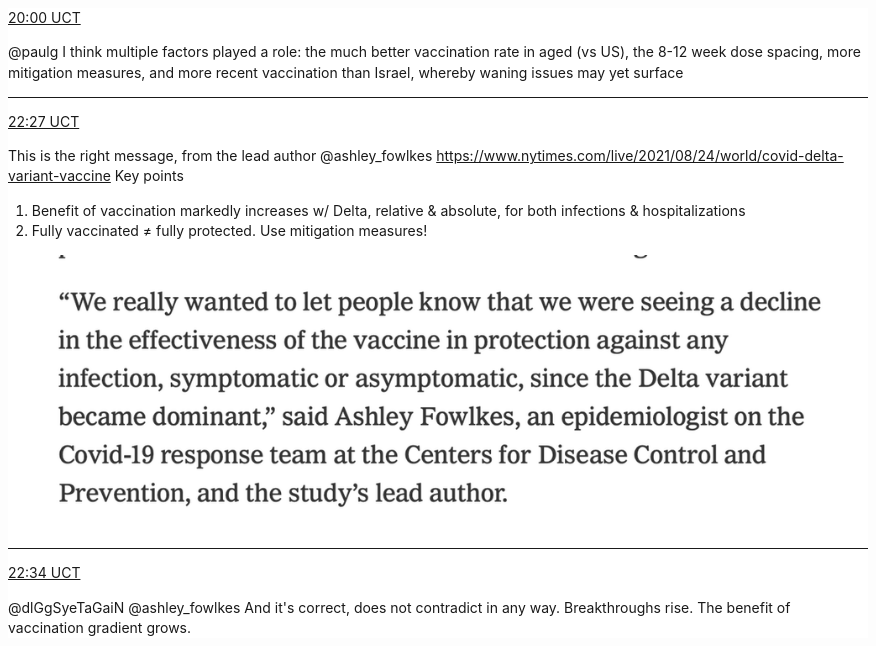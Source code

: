 
<a href="https://twitter.com/erictopol/status/1430258765660508161" target="_blank" rel="noreferer">20:00 UCT</a>

@paulg I think multiple factors played a role: the much better vaccination rate in aged (vs US), the 8-12 week dose spacing, more mitigation measures, and more recent vaccination than Israel, whereby waning issues may yet surface



---

<a href="https://twitter.com/erictopol/status/1430295708737806336" target="_blank" rel="noreferer">22:27 UCT</a>

This is the right message, from the lead author @ashley_fowlkes 
https://www.nytimes.com/live/2021/08/24/world/covid-delta-variant-vaccine
Key points
1. Benefit of vaccination markedly increases w/ Delta, relative &amp; absolute, for both infections &amp; hospitalizations
2. Fully vaccinated ≠ fully protected. Use mitigation measures! 

<a href="E9ltRKPVkAEDcBD.png"  ><img src="E9ltRKPVkAEDcBD.png" alt="Twitter image" ></img></a>

---

<a href="https://twitter.com/erictopol/status/1430297511667798017" target="_blank" rel="noreferer">22:34 UCT</a>

@dlGgSyeTaGaiN @ashley_fowlkes And it's correct, does not contradict in any way. 
Breakthroughs rise.  The benefit of vaccination gradient grows. 
